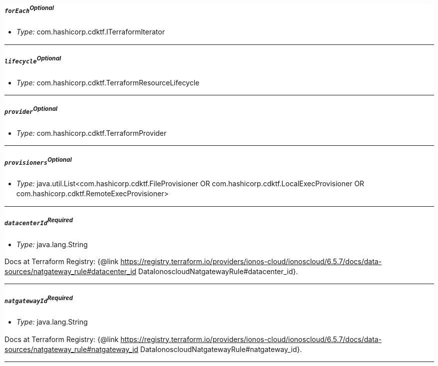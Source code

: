 ##### `forEach`<sup>Optional</sup> <a name="forEach" id="@cdktf/provider-ionoscloud.dataIonoscloudNatgatewayRule.DataIonoscloudNatgatewayRule.Initializer.parameter.forEach"></a>

- *Type:* com.hashicorp.cdktf.ITerraformIterator

---

##### `lifecycle`<sup>Optional</sup> <a name="lifecycle" id="@cdktf/provider-ionoscloud.dataIonoscloudNatgatewayRule.DataIonoscloudNatgatewayRule.Initializer.parameter.lifecycle"></a>

- *Type:* com.hashicorp.cdktf.TerraformResourceLifecycle

---

##### `provider`<sup>Optional</sup> <a name="provider" id="@cdktf/provider-ionoscloud.dataIonoscloudNatgatewayRule.DataIonoscloudNatgatewayRule.Initializer.parameter.provider"></a>

- *Type:* com.hashicorp.cdktf.TerraformProvider

---

##### `provisioners`<sup>Optional</sup> <a name="provisioners" id="@cdktf/provider-ionoscloud.dataIonoscloudNatgatewayRule.DataIonoscloudNatgatewayRule.Initializer.parameter.provisioners"></a>

- *Type:* java.util.List<com.hashicorp.cdktf.FileProvisioner OR com.hashicorp.cdktf.LocalExecProvisioner OR com.hashicorp.cdktf.RemoteExecProvisioner>

---

##### `datacenterId`<sup>Required</sup> <a name="datacenterId" id="@cdktf/provider-ionoscloud.dataIonoscloudNatgatewayRule.DataIonoscloudNatgatewayRule.Initializer.parameter.datacenterId"></a>

- *Type:* java.lang.String

Docs at Terraform Registry: {@link https://registry.terraform.io/providers/ionos-cloud/ionoscloud/6.5.7/docs/data-sources/natgateway_rule#datacenter_id DataIonoscloudNatgatewayRule#datacenter_id}.

---

##### `natgatewayId`<sup>Required</sup> <a name="natgatewayId" id="@cdktf/provider-ionoscloud.dataIonoscloudNatgatewayRule.DataIonoscloudNatgatewayRule.Initializer.parameter.natgatewayId"></a>

- *Type:* java.lang.String

Docs at Terraform Registry: {@link https://registry.terraform.io/providers/ionos-cloud/ionoscloud/6.5.7/docs/data-sources/natgateway_rule#natgateway_id DataIonoscloudNatgatewayRule#natgateway_id}.

---
